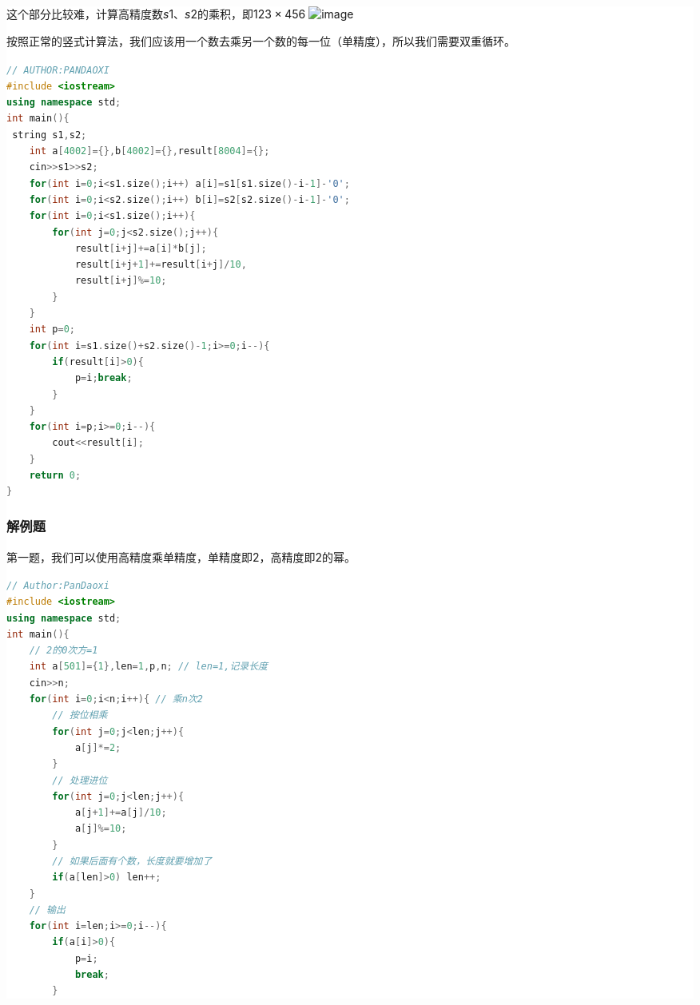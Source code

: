这个部分比较难，计算高精度数$s1$、$s2$的乘积，即$123\times456$
![image](https://pic.2ge.org/cdn/?url=https://img-blog.csdnimg.cn/img_convert/57707cbfad688e23dee1e1d3ec80d7b7.png)

按照正常的竖式计算法，我们应该用一个数去乘另一个数的每一位（单精度），所以我们需要双重循环。

```cpp
// AUTHOR:PANDAOXI
#include <iostream>
using namespace std;
int main(){
 string s1,s2;
	int a[4002]={},b[4002]={},result[8004]={};
	cin>>s1>>s2;
	for(int i=0;i<s1.size();i++) a[i]=s1[s1.size()-i-1]-'0';
	for(int i=0;i<s2.size();i++) b[i]=s2[s2.size()-i-1]-'0';
	for(int i=0;i<s1.size();i++){
		for(int j=0;j<s2.size();j++){
			result[i+j]+=a[i]*b[j];
   			result[i+j+1]+=result[i+j]/10,
			result[i+j]%=10;
		}
	}
 	int p=0;
	for(int i=s1.size()+s2.size()-1;i>=0;i--){
		if(result[i]>0){
			p=i;break;
		}
	}
	for(int i=p;i>=0;i--){
		cout<<result[i];
	}
	return 0;
}
```

### 解例题
第一题，我们可以使用高精度乘单精度，单精度即2，高精度即2的幂。
```cpp
// Author:PanDaoxi
#include <iostream>
using namespace std;
int main(){
	// 2的0次方=1
	int a[501]={1},len=1,p,n; // len=1,记录长度
	cin>>n;
	for(int i=0;i<n;i++){ // 乘n次2
		// 按位相乘
		for(int j=0;j<len;j++){
			a[j]*=2;
		}
		// 处理进位
		for(int j=0;j<len;j++){
			a[j+1]+=a[j]/10;
			a[j]%=10;
		}
		// 如果后面有个数，长度就要增加了
		if(a[len]>0) len++;
	}
	// 输出
	for(int i=len;i>=0;i--){
		if(a[i]>0){
			p=i;
			break;
		}
```